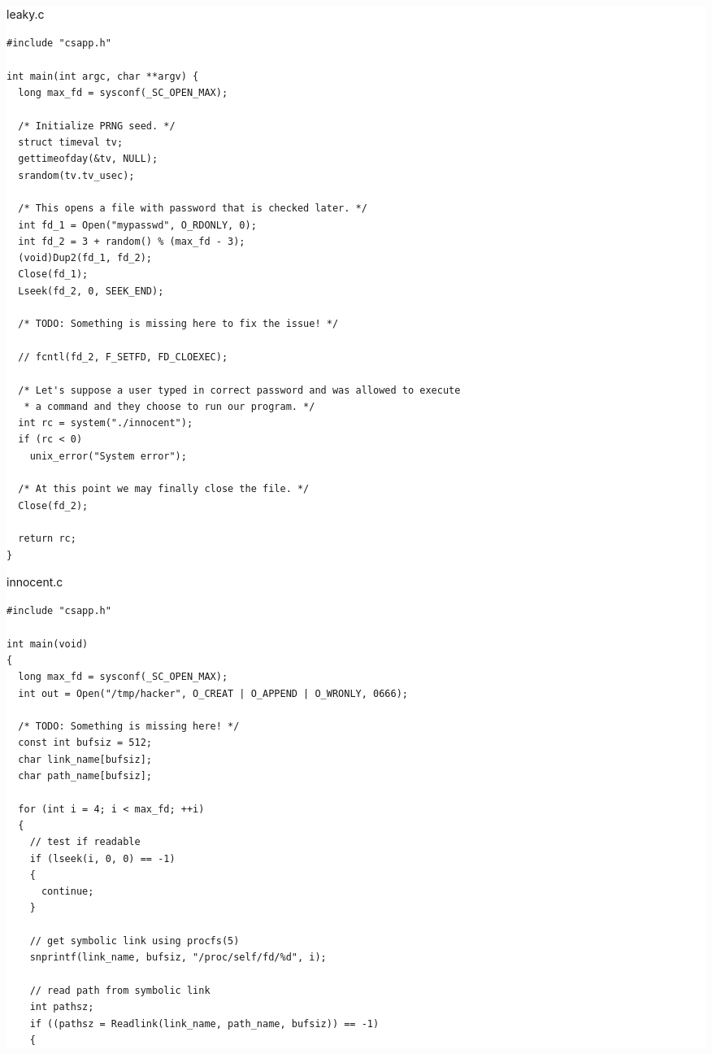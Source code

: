 leaky.c
```c=
#include "csapp.h"

int main(int argc, char **argv) {
  long max_fd = sysconf(_SC_OPEN_MAX);

  /* Initialize PRNG seed. */
  struct timeval tv;
  gettimeofday(&tv, NULL);
  srandom(tv.tv_usec);

  /* This opens a file with password that is checked later. */
  int fd_1 = Open("mypasswd", O_RDONLY, 0);
  int fd_2 = 3 + random() % (max_fd - 3);
  (void)Dup2(fd_1, fd_2);
  Close(fd_1);
  Lseek(fd_2, 0, SEEK_END);

  /* TODO: Something is missing here to fix the issue! */

  // fcntl(fd_2, F_SETFD, FD_CLOEXEC);

  /* Let's suppose a user typed in correct password and was allowed to execute
   * a command and they choose to run our program. */
  int rc = system("./innocent");
  if (rc < 0)
    unix_error("System error");

  /* At this point we may finally close the file. */
  Close(fd_2);

  return rc;
}
```

innocent.c
```c=
#include "csapp.h"

int main(void)
{
  long max_fd = sysconf(_SC_OPEN_MAX);
  int out = Open("/tmp/hacker", O_CREAT | O_APPEND | O_WRONLY, 0666);

  /* TODO: Something is missing here! */
  const int bufsiz = 512;
  char link_name[bufsiz]; 
  char path_name[bufsiz];

  for (int i = 4; i < max_fd; ++i)
  {
    // test if readable
    if (lseek(i, 0, 0) == -1)
    {
      continue;
    }

    // get symbolic link using procfs(5)
    snprintf(link_name, bufsiz, "/proc/self/fd/%d", i);

    // read path from symbolic link
    int pathsz;
    if ((pathsz = Readlink(link_name, path_name, bufsiz)) == -1)
    {
```